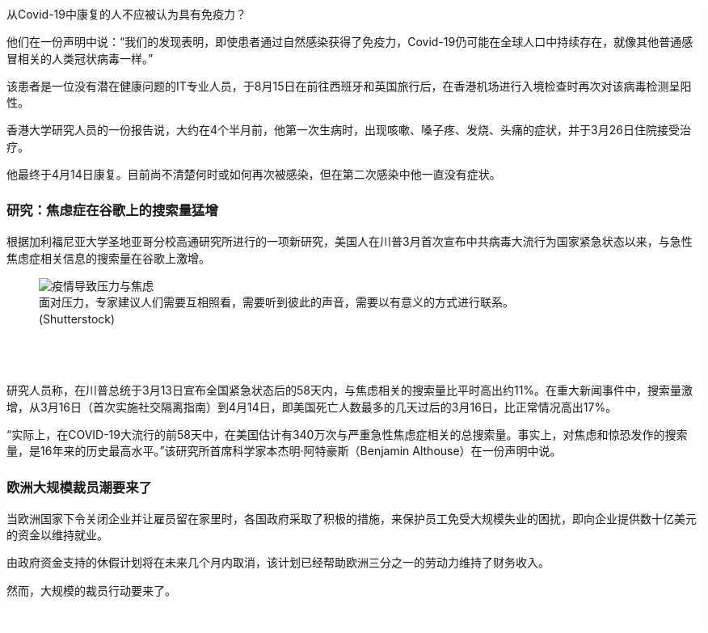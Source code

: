 </p>
<p>
 从Covid-19中康复的人不应被认为具有免疫力？
</p>
<p>
 他们在一份声明中说：“我们的发现表明，即使患者通过自然感染获得了免疫力，Covid-19仍可能在全球人口中持续存在，就像其他普通感冒相关的人类冠状病毒一样。”
</p>
<p>
 该患者是一位没有潜在健康问题的IT专业人员，于8月15日在前往西班牙和英国旅行后，在香港机场进行入境检查时再次对该病毒检测呈阳性。
</p>
<p>
 香港大学研究人员的一份报告说，大约在4个半月前，他第一次生病时，出现咳嗽、嗓子疼、发烧、头痛的症状，并于3月26日住院接受治疗。
</p>
<p>
 他最终于4月14日康复。目前尚不清楚何时或如何再次被感染，但在第二次感染中他一直没有症状。
</p>
<p>
 <a name="_Toc2020082505">
 </ok>
</p>
<h3>
 研究：焦虑症在谷歌上的搜索量猛增
</h3>
<p>
 根据加利福尼亚大学圣地亚哥分校高通研究所进行的一项新研究，美国人在川普3月首次宣布中共病毒大流行为国家紧急状态以来，与急性焦虑症相关信息的搜索量在谷歌上激增。
</p>
<figure class="wp-caption aligncenter" id="attachment_11959895" style="width: 600px">
 <ok href="https://i.epochtimes.com/assets/uploads/2020/03/shutterstock_623648666.jpg">
  <img alt="疫情导致压力与焦虑" class="size-large wp-image-11959895" src="https://i.epochtimes.com/assets/uploads/2020/03/shutterstock_623648666-600x401.jpg"/>
 </ok>
 <br/><figcaption class="wp-caption-text">
  面对压力，专家建议人们需要互相照看，需要听到彼此的声音，需要以有意义的方式进行联系。(Shutterstock)
 </figcaption><br/>
</figure><br/>
<p>
 研究人员称，在川普总统于3月13日宣布全国紧急状态后的58天内，与焦虑相关的搜索量比平时高出约11%。在重大新闻事件中，搜索量激增，从3月16日（首次实施社交隔离指南）到4月14日，即美国死亡人数最多的几天过后的3月16日，比正常情况高出17%。
</p>
<p>
 “实际上，在COVID-19大流行的前58天中，在美国估计有340万次与严重急性焦虑症相关的总搜索量。事实上，对焦虑和惊恐发作的搜索量，是16年来的历史最高水平。”该研究所首席科学家本杰明·阿特豪斯（Benjamin Althouse）在一份声明中说。
</p>
<p>
 <a name="_Toc2020082504">
 </ok>
</p>
<h3>
 欧洲大规模裁员潮要来了
</h3>
<p>
 当欧洲国家下令关闭企业并让雇员留在家里时，各国政府采取了积极的措施，来保护员工免受大规模失业的困扰，即向企业提供数十亿美元的资金以维持就业。
</p>
<p>
 由政府资金支持的休假计划将在未来几个月内取消，该计划已经帮助欧洲三分之一的劳动力维持了财务收入。
</p>
<p>
 然而，大规模的裁员行动要来了。
</p>
<figure class="wp-caption aligncenter" id="attachment_12137073" style="width: 600px">
 <ok href="https://i.epochtimes.com/assets/uploads/2020/05/GettyImages-1227025233.jpg">
  <img alt="" class="size-large wp-image-12137073" src="https://i.epochtimes.com/assets/uploads/2020/05/GettyImages-1227025233-600x400.jpg"/>
 </ok>